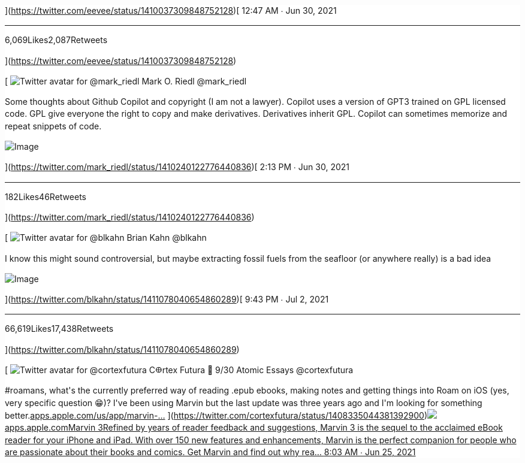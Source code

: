 ](https://twitter.com/eevee/status/1410037309848752128)[
12:47 AM ∙ Jun 30, 2021
* * *

6,069Likes2,087Retweets

](https://twitter.com/eevee/status/1410037309848752128)

[
 ![Twitter avatar for @mark_riedl](https://substackcdn.com/image/twitter_name/w_96/mark_riedl.jpg)
Mark O. Riedl @mark\_riedl

Some thoughts about Github Copilot and copyright (I am not a lawyer). Copilot uses a version of GPT3 trained on GPL licensed code. GPL give everyone the right to copy and make derivatives. Derivatives inherit GPL. Copilot can sometimes memorize and repeat snippets of code. 

 ![Image](https://substackcdn.com/image/fetch/w_600,c_limit,f_auto,q_auto:good,fl_progressive:steep/https%3A%2F%2Fpbs.substack.com%2Fmedia%2FE5InYdNXEAcAANt.jpg)

](https://twitter.com/mark_riedl/status/1410240122776440836)[
2:13 PM ∙ Jun 30, 2021
* * *

182Likes46Retweets

](https://twitter.com/mark_riedl/status/1410240122776440836)

[
 ![Twitter avatar for @blkahn](https://substackcdn.com/image/twitter_name/w_96/blkahn.jpg)
Brian Kahn @blkahn

I know this might sound controversial, but maybe extracting fossil fuels from the seafloor (or anywhere really) is a bad idea 

 ![Image](https://substackcdn.com/image/fetch/w_600,c_limit,f_auto,q_auto:good,fl_progressive:steep/https%3A%2F%2Fcdn.substack.com%2Fimage%2Fupload%2Fw_728%2Cc_limit%2Fl_twitter_play_button_rvaygk%2Cw_120%2Fjhvabqzpgpnpchushjgi)

](https://twitter.com/blkahn/status/1411078040654860289)[
9:43 PM ∙ Jul 2, 2021
* * *

66,619Likes17,438Retweets

](https://twitter.com/blkahn/status/1411078040654860289)

[
 ![Twitter avatar for @cortexfutura](https://substackcdn.com/image/twitter_name/w_96/cortexfutura.jpg)
C𐃏rtex Futura 🚢 9/30 Atomic Essays @cortexfutura

#roamans, what's the currently preferred way of reading .epub ebooks, making notes and getting things into Roam on iOS (yes, very specific question 😁)? I've been using Marvin but the last update was three years ago and I'm looking for something better.[apps.apple.com/us/app/marvin-…](https://apps.apple.com/us/app/marvin-3/id1086482858)
](https://twitter.com/cortexfutura/status/1408335044381392900)[![](https://substackcdn.com/image/fetch/w_600,h_314,c_fill,f_auto,q_auto:good,fl_progressive:steep/https%3A%2F%2Fbucketeer-e05bbc84-baa3-437e-9518-adb32be77984.s3.amazonaws.com%2Fpublic%2Fimages%2F934b892a-be83-4325-a86b-569e38d2e574_1200x630.png)
apps.apple.com‎Marvin 3Refined by years of reader feedback and suggestions, Marvin 3 is the sequel to the acclaimed eBook reader for your iPhone and iPad. With over 150 new features and enhancements, Marvin is the perfect companion for people who are passionate about their books and comics. Get Marvin and find out why rea…
](https://apps.apple.com/us/app/marvin-3/id1086482858)[
8:03 AM ∙ Jun 25, 2021
](https://twitter.com/cortexfutura/status/1408335044381392900)
